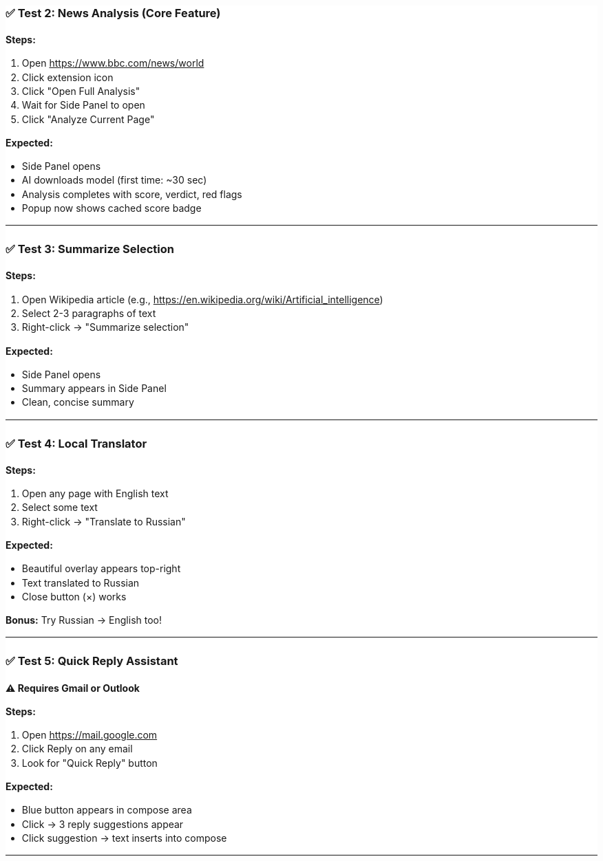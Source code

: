 ### ✅ Test 2: News Analysis (Core Feature)
**Steps:**
1. Open https://www.bbc.com/news/world
2. Click extension icon
3. Click "Open Full Analysis"
4. Wait for Side Panel to open
5. Click "Analyze Current Page"

**Expected:**
- Side Panel opens
- AI downloads model (first time: ~30 sec)
- Analysis completes with score, verdict, red flags
- Popup now shows cached score badge

---

### ✅ Test 3: Summarize Selection
**Steps:**
1. Open Wikipedia article (e.g., https://en.wikipedia.org/wiki/Artificial_intelligence)
2. Select 2-3 paragraphs of text
3. Right-click → "Summarize selection"

**Expected:**
- Side Panel opens
- Summary appears in Side Panel
- Clean, concise summary

---

### ✅ Test 4: Local Translator
**Steps:**
1. Open any page with English text
2. Select some text
3. Right-click → "Translate to Russian"

**Expected:**
- Beautiful overlay appears top-right
- Text translated to Russian
- Close button (×) works

**Bonus:** Try Russian → English too!

---

### ✅ Test 5: Quick Reply Assistant
**⚠️ Requires Gmail or Outlook**

**Steps:**
1. Open https://mail.google.com
2. Click Reply on any email
3. Look for "Quick Reply" button

**Expected:**
- Blue button appears in compose area
- Click → 3 reply suggestions appear
- Click suggestion → text inserts into compose

---